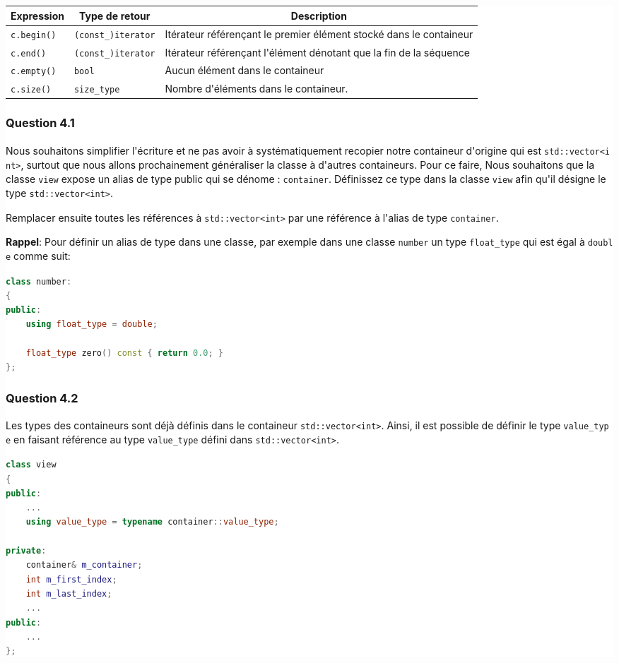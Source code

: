 | Expression | Type de retour | Description |
|------------|----------------|-------------|
| `c.begin()` | `(const_)iterator` | Itérateur référençant le premier élément stocké dans le containeur |
| `c.end()` | `(const_)iterator` | Itérateur référençant l'élément dénotant que la fin de la séquence |
| `c.empty()` | `bool` | Aucun élément dans le containeur |
| `c.size()` | `size_type` | Nombre d'éléments dans le containeur. |

### Question 4.1

Nous souhaitons simplifier l'écriture et ne pas avoir à systématiquement recopier notre containeur d'origine qui est `std::vector<int>`, surtout que nous allons prochainement généraliser la classe à d'autres containeurs. Pour ce faire, Nous souhaitons que la classe `view` expose un alias de type public qui se dénome : `container`. Définissez ce type dans la classe `view` afin qu'il désigne le type `std::vector<int>`.

Remplacer ensuite toutes les références à `std::vector<int>` par une référence à l'alias de type `container`.

**Rappel**: Pour définir un alias de type dans une classe, par exemple dans une classe `number` un type `float_type` qui est égal à `double` comme suit:

```cpp
class number:
{
public:
    using float_type = double;

    float_type zero() const { return 0.0; }
};
```

### Question 4.2

Les types des containeurs sont déjà définis dans le containeur `std::vector<int>`. Ainsi, il est possible de définir le type `value_type` en faisant référence au type `value_type` défini dans `std::vector<int>`.

```cpp
class view
{
public:
    ...
    using value_type = typename container::value_type;

private:
    container& m_container;
    int m_first_index;
    int m_last_index;
    ...
public:
    ...
};
```
